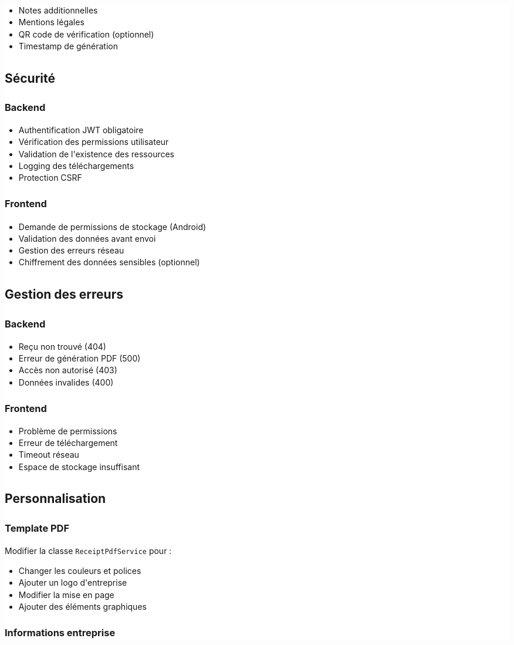 - Notes additionnelles
- Mentions légales
- QR code de vérification (optionnel)
- Timestamp de génération

## Sécurité

### Backend

- Authentification JWT obligatoire
- Vérification des permissions utilisateur
- Validation de l'existence des ressources
- Logging des téléchargements
- Protection CSRF

### Frontend

- Demande de permissions de stockage (Android)
- Validation des données avant envoi
- Gestion des erreurs réseau
- Chiffrement des données sensibles (optionnel)

## Gestion des erreurs

### Backend

- Reçu non trouvé (404)
- Erreur de génération PDF (500)
- Accès non autorisé (403)
- Données invalides (400)

### Frontend

- Problème de permissions
- Erreur de téléchargement
- Timeout réseau
- Espace de stockage insuffisant

## Personnalisation

### Template PDF

Modifier la classe `ReceiptPdfService` pour :

- Changer les couleurs et polices
- Ajouter un logo d'entreprise
- Modifier la mise en page
- Ajouter des éléments graphiques

### Informations entreprise
